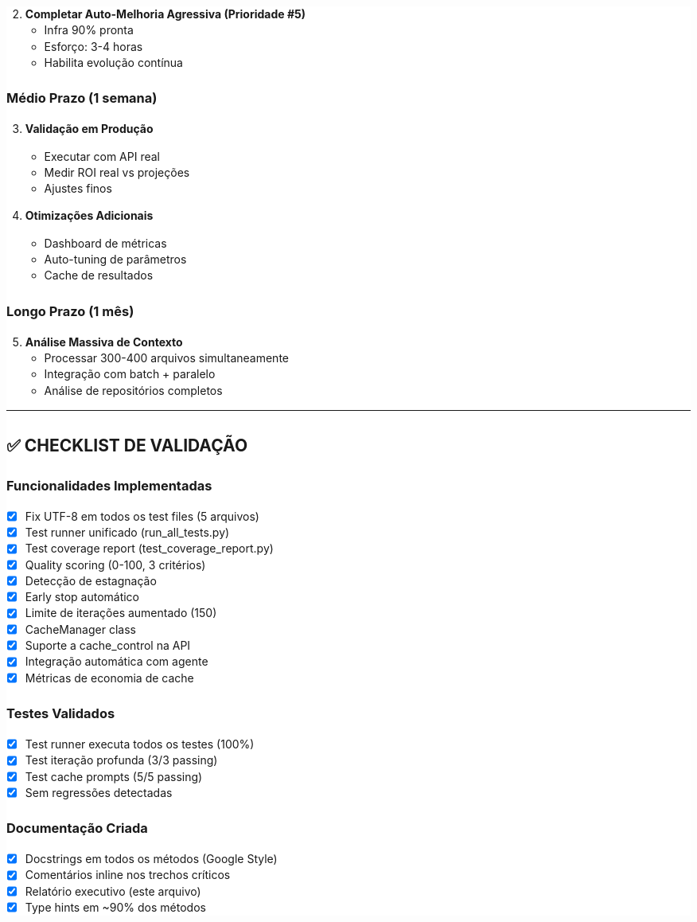 2. **Completar Auto-Melhoria Agressiva (Prioridade #5)**
   - Infra 90% pronta
   - Esforço: 3-4 horas
   - Habilita evolução contínua

### Médio Prazo (1 semana)

3. **Validação em Produção**
   - Executar com API real
   - Medir ROI real vs projeções
   - Ajustes finos

4. **Otimizações Adicionais**
   - Dashboard de métricas
   - Auto-tuning de parâmetros
   - Cache de resultados

### Longo Prazo (1 mês)

5. **Análise Massiva de Contexto**
   - Processar 300-400 arquivos simultaneamente
   - Integração com batch + paralelo
   - Análise de repositórios completos

---

## ✅ CHECKLIST DE VALIDAÇÃO

### Funcionalidades Implementadas
- [x] Fix UTF-8 em todos os test files (5 arquivos)
- [x] Test runner unificado (run_all_tests.py)
- [x] Test coverage report (test_coverage_report.py)
- [x] Quality scoring (0-100, 3 critérios)
- [x] Detecção de estagnação
- [x] Early stop automático
- [x] Limite de iterações aumentado (150)
- [x] CacheManager class
- [x] Suporte a cache_control na API
- [x] Integração automática com agente
- [x] Métricas de economia de cache

### Testes Validados
- [x] Test runner executa todos os testes (100%)
- [x] Test iteração profunda (3/3 passing)
- [x] Test cache prompts (5/5 passing)
- [x] Sem regressões detectadas

### Documentação Criada
- [x] Docstrings em todos os métodos (Google Style)
- [x] Comentários inline nos trechos críticos
- [x] Relatório executivo (este arquivo)
- [x] Type hints em ~90% dos métodos
